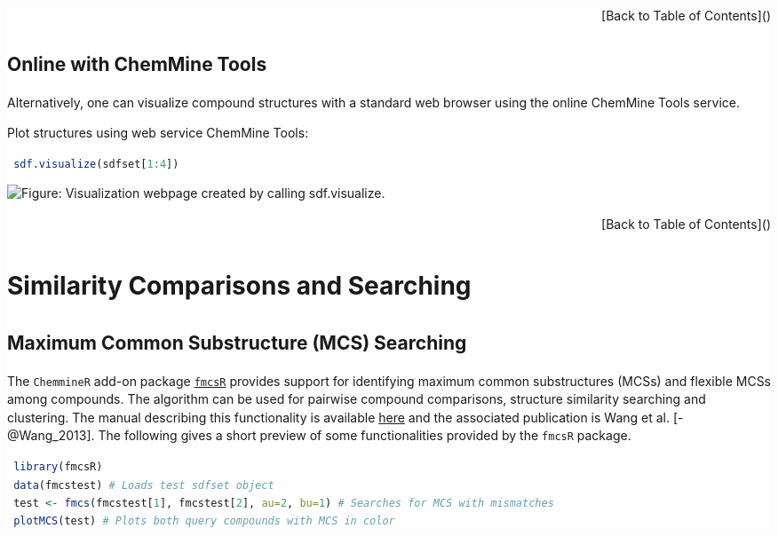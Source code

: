 <div align="right">[Back to Table of Contents]()</div>

Online with ChemMine Tools
--------------------------

Alternatively, one can visualize compound structures with a standard web
browser using the online ChemMine Tools service.

Plot structures using web service ChemMine Tools: 

```r
 sdf.visualize(sdfset[1:4]) 
```

![Figure: Visualization webpage created by calling
`sdf.visualize`.](visualizescreenshot-small.png )

<div align="right">[Back to Table of Contents]()</div>

Similarity Comparisons and Searching
====================================

Maximum Common Substructure (MCS) Searching
-------------------------------------------

The `ChemmineR` add-on package
[`fmcsR`](http://www.bioconductor.org/packages/devel/bioc/html/fmcsR.html)
provides support for identifying maximum common substructures (MCSs) and
flexible MCSs among compounds. The algorithm can be used for pairwise
compound comparisons, structure similarity searching and clustering. The
manual describing this functionality is available
[here](http://www.bioconductor.org/packages/devel/bioc/vignettes/fmcsR/inst/doc/fmcsR.html)
and the associated publication is Wang et al. [-@Wang_2013]. The following gives a
short preview of some functionalities provided by the
`fmcsR` package.  


```r
 library(fmcsR)
 data(fmcstest) # Loads test sdfset object 
 test <- fmcs(fmcstest[1], fmcstest[2], au=2, bu=1) # Searches for MCS with mismatches 
 plotMCS(test) # Plots both query compounds with MCS in color 
```
